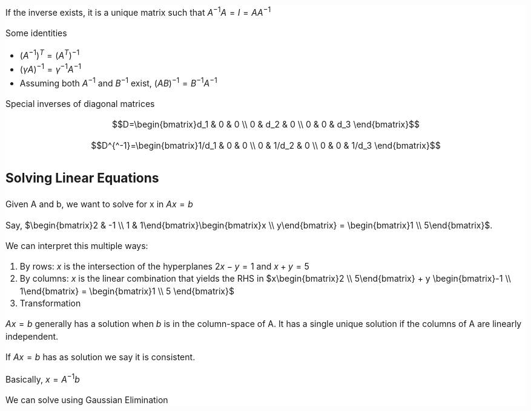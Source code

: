 If the inverse exists, it is a unique matrix such that $A^{-1}A = I = AA^{-1}$

Some identities
- $(A^{-1})^T = (A^T)^{-1}$
- $(\gamma A)^{-1} = \gamma^{-1} A^{-1}$
- Assuming both $A^{-1}$ and $B^{-1}$ exist, $(AB)^{-1} = B^{-1}A^{-1}$

Special inverses of diagonal matrices

$$D=\begin{bmatrix}d_1 & 0 & 0 \\ 0 & d_2 & 0 \\ 0 & 0 & d_3 \end{bmatrix}$$

$$D^{^-1}=\begin{bmatrix}1/d_1 & 0 & 0 \\ 0 & 1/d_2 & 0 \\ 0 & 0 & 1/d_3 \end{bmatrix}$$

## Solving Linear Equations
Given A and b, we want to solve for x in $Ax = b$

Say, $\begin{bmatrix}2 & -1 \\ 1 & 1\end{bmatrix}\begin{bmatrix}x \\ y\end{bmatrix} = \begin{bmatrix}1 \\ 5\end{bmatrix}$.

We can interpret this multiple ways:
1. By rows: $x$ is the intersection of the hyperplanes $2x-y=1$ and $x+y=5$
2. By columns: $x$ is the linear combination that yields the RHS in $x\begin{bmatrix}2 \\ 5\end{bmatrix} + y \begin{bmatrix}-1 \\ 1\end{bmatrix} = \begin{bmatrix}1 \\ 5 \end{bmatrix}$
3. Transformation

$Ax=b$ generally has a solution when $b$ is in the column-space of A. It has a single unique solution if the columns of A are linearly independent.

If $Ax=b$ has as solution we say it is consistent.

Basically, $x = A^{-1}b$

We can solve using Gaussian Elimination
